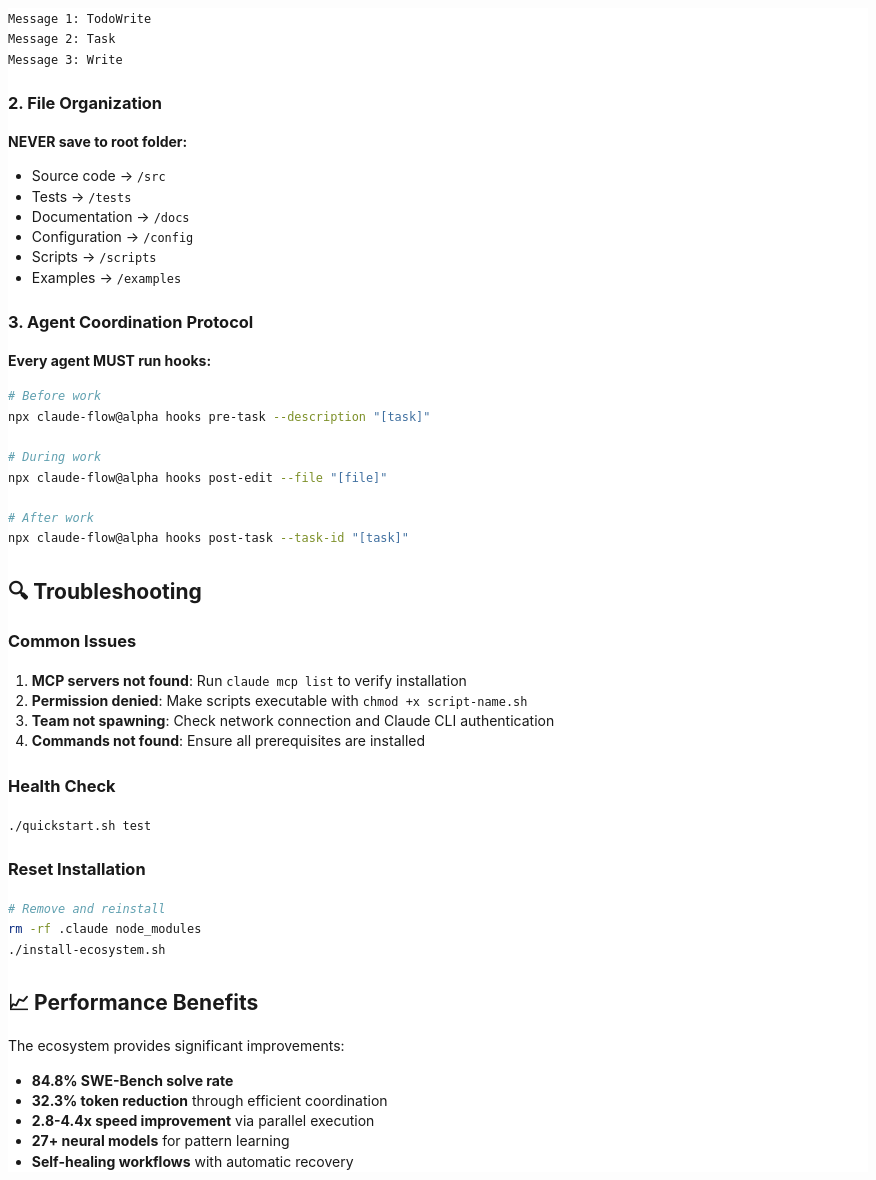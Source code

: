 ```bash
Message 1: TodoWrite
Message 2: Task
Message 3: Write
```

### 2. File Organization
**NEVER save to root folder:**
- Source code → `/src`
- Tests → `/tests`
- Documentation → `/docs`
- Configuration → `/config`
- Scripts → `/scripts`
- Examples → `/examples`

### 3. Agent Coordination Protocol
**Every agent MUST run hooks:**
```bash
# Before work
npx claude-flow@alpha hooks pre-task --description "[task]"

# During work
npx claude-flow@alpha hooks post-edit --file "[file]"

# After work
npx claude-flow@alpha hooks post-task --task-id "[task]"
```

## 🔍 Troubleshooting

### Common Issues
1. **MCP servers not found**: Run `claude mcp list` to verify installation
2. **Permission denied**: Make scripts executable with `chmod +x script-name.sh`
3. **Team not spawning**: Check network connection and Claude CLI authentication
4. **Commands not found**: Ensure all prerequisites are installed

### Health Check
```bash
./quickstart.sh test
```

### Reset Installation
```bash
# Remove and reinstall
rm -rf .claude node_modules
./install-ecosystem.sh
```

## 📈 Performance Benefits

The ecosystem provides significant improvements:
- **84.8% SWE-Bench solve rate**
- **32.3% token reduction** through efficient coordination
- **2.8-4.4x speed improvement** via parallel execution
- **27+ neural models** for pattern learning
- **Self-healing workflows** with automatic recovery
